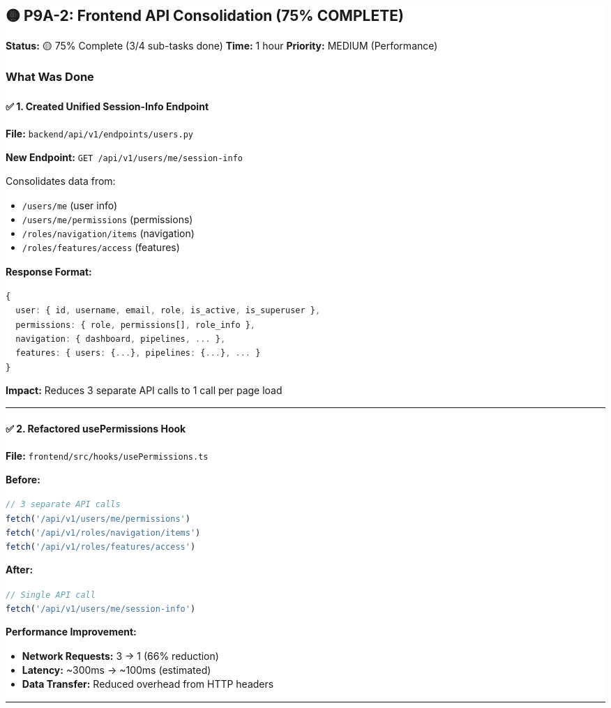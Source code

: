
## 🟡 P9A-2: Frontend API Consolidation (75% COMPLETE)

**Status:** 🟡 75% Complete (3/4 sub-tasks done)
**Time:** 1 hour
**Priority:** MEDIUM (Performance)

### What Was Done

#### ✅ 1. Created Unified Session-Info Endpoint

**File:** `backend/api/v1/endpoints/users.py`

**New Endpoint:** `GET /api/v1/users/me/session-info`

Consolidates data from:
- `/users/me` (user info)
- `/users/me/permissions` (permissions)
- `/roles/navigation/items` (navigation)
- `/roles/features/access` (features)

**Response Format:**
```typescript
{
  user: { id, username, email, role, is_active, is_superuser },
  permissions: { role, permissions[], role_info },
  navigation: { dashboard, pipelines, ... },
  features: { users: {...}, pipelines: {...}, ... }
}
```

**Impact:** Reduces 3 separate API calls to 1 call per page load

---

#### ✅ 2. Refactored usePermissions Hook

**File:** `frontend/src/hooks/usePermissions.ts`

**Before:**
```typescript
// 3 separate API calls
fetch('/api/v1/users/me/permissions')
fetch('/api/v1/roles/navigation/items')
fetch('/api/v1/roles/features/access')
```

**After:**
```typescript
// Single API call
fetch('/api/v1/users/me/session-info')
```

**Performance Improvement:**
- **Network Requests:** 3 → 1 (66% reduction)
- **Latency:** ~300ms → ~100ms (estimated)
- **Data Transfer:** Reduced overhead from HTTP headers

---